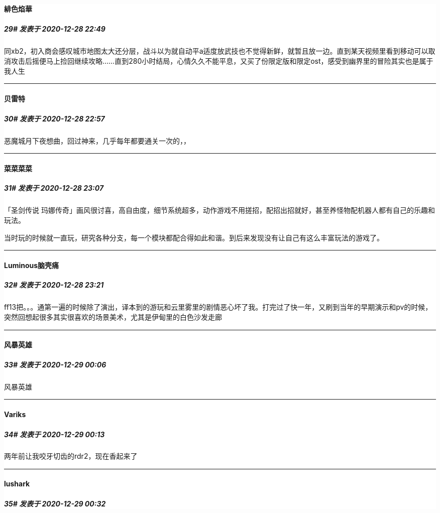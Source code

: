 ####  緋色焰華  
##### 29#       发表于 2020-12-28 22:49


同xb2，初入商会感叹城市地图太大还分层，战斗以为就自动平a适度放武技也不觉得新鲜，就暂且放一边。直到某天视频里看到移动可以取消攻击后摇便马上捡回继续攻略……直到280小时结局，心情久久不能平息，又买了份限定版和限定ost，感受到幽界里的冒险其实也是属于我人生


-----

####  贝雷特  
##### 30#       发表于 2020-12-28 22:57


恶魔城月下夜想曲，回过神来，几乎每年都要通关一次的，，


-----

####  菜菜菜菜  
##### 31#       发表于 2020-12-28 23:07


「圣剑传说 玛娜传奇」画风很讨喜，高自由度，细节系统超多，动作游戏不用搓招，配招出招就好，甚至养怪物配机器人都有自己的乐趣和玩法。


当时玩的时候就一直玩，研究各种分支，每一个模块都配合得如此和谐。到后来发现没有让自己有这么丰富玩法的游戏了。


-----

####  Luminous脑壳痛  
##### 32#       发表于 2020-12-28 23:21


ff13把。。。通第一遍的时候除了演出，译本到的游玩和云里雾里的剧情恶心坏了我。打完过了快一年，又刷到当年的早期演示和pv的时候，突然回想起很多其实很喜欢的场景美术，尤其是伊甸里的白色沙发走廊


-----

####  风暴英雄  
##### 33#       发表于 2020-12-29 00:06


风暴英雄


-----

####  Variks  
##### 34#       发表于 2020-12-29 00:13


两年前让我咬牙切齿的rdr2，现在香起来了


-----

####  lushark  
##### 35#       发表于 2020-12-29 00:32
